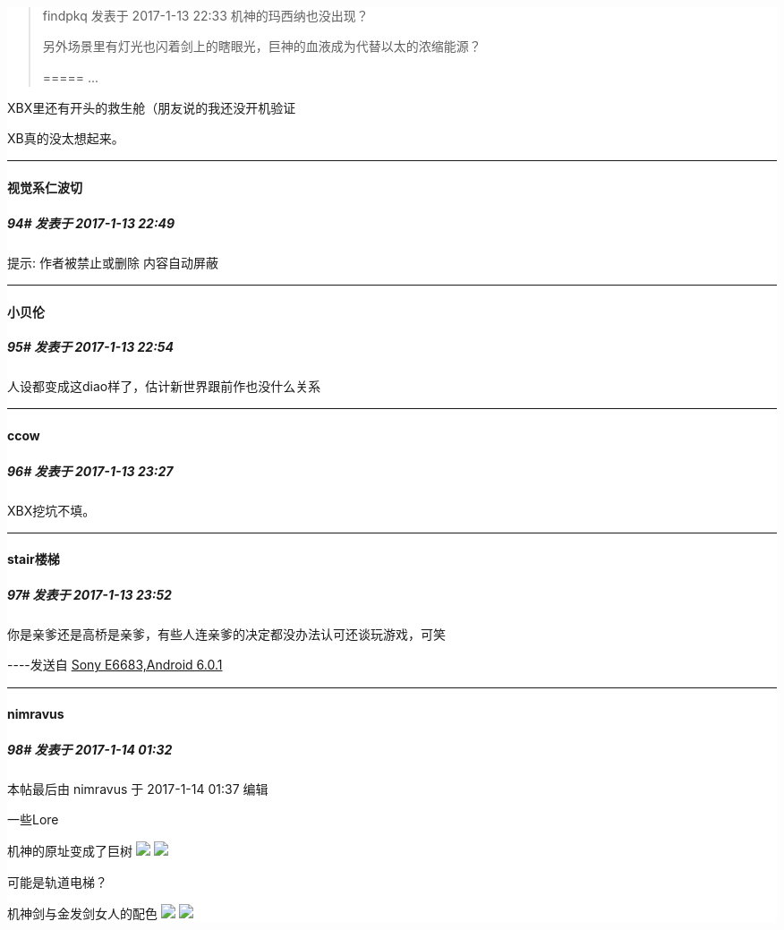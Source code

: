 <blockquote>findpkq 发表于 2017-1-13 22:33
机神的玛西纳也没出现？

另外场景里有灯光也闪着剑上的瞎眼光，巨神的血液成为代替以太的浓缩能源？

===== ...</blockquote>
XBX里还有开头的救生舱（朋友说的我还没开机验证

XB真的没太想起来。

*****

####  视觉系仁波切  
##### 94#       发表于 2017-1-13 22:49

提示: 作者被禁止或删除 内容自动屏蔽

*****

####  小贝伦  
##### 95#       发表于 2017-1-13 22:54

人设都变成这diao样了，估计新世界跟前作也没什么关系

*****

####  ccow  
##### 96#       发表于 2017-1-13 23:27

XBX挖坑不填。

*****

####  stair楼梯  
##### 97#       发表于 2017-1-13 23:52

你是亲爹还是高桥是亲爹，有些人连亲爹的决定都没办法认可还谈玩游戏，可笑

----发送自 [Sony E6683,Android 6.0.1](http://stage1.5j4m.com/?1.21)

*****

####  nimravus  
##### 98#       发表于 2017-1-14 01:32

 本帖最后由 nimravus 于 2017-1-14 01:37 编辑 

一些Lore

机神的原址变成了巨树
<img src="http://ww1.sinaimg.cn/mw690/81138db3gw1fbpi7a9z43j209t088767.jpg" referrerpolicy="no-referrer">
<img src="http://ww1.sinaimg.cn/mw690/81138db3gw1fbpi7cflg1j20fm0adwg7.jpg" referrerpolicy="no-referrer">

可能是轨道电梯？

机神剑与金发剑女人的配色
<img src="http://ww4.sinaimg.cn/mw690/81138db3gw1fbpfud9mlcj20bz09rgmz.jpg" referrerpolicy="no-referrer">
<img src="http://ww3.sinaimg.cn/mw690/81138db3gw1fbpfufkjpej20jf0bsn00.jpg" referrerpolicy="no-referrer">
